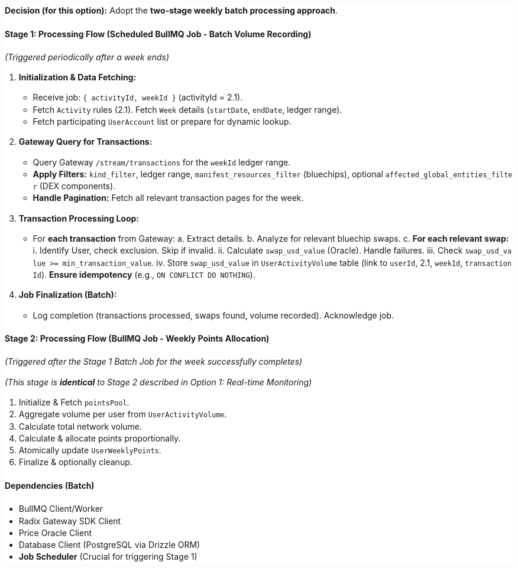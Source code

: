 **Decision (for this option):** Adopt the **two-stage weekly batch processing approach**.

#### Stage 1: Processing Flow (Scheduled BullMQ Job - Batch Volume Recording)

_(Triggered periodically after a week ends)_

1.  **Initialization & Data Fetching:**

    - Receive job: `{ activityId, weekId }` (activityId = 2.1).
    - Fetch `Activity` rules (2.1). Fetch `Week` details (`startDate`, `endDate`, ledger range).
    - Fetch participating `UserAccount` list or prepare for dynamic lookup.

2.  **Gateway Query for Transactions:**

    - Query Gateway `/stream/transactions` for the `weekId` ledger range.
    - **Apply Filters:** `kind_filter`, ledger range, `manifest_resources_filter` (bluechips), optional `affected_global_entities_filter` (DEX components).
    - **Handle Pagination:** Fetch all relevant transaction pages for the week.

3.  **Transaction Processing Loop:**

    - For **each transaction** from Gateway:
      a. Extract details.
      b. Analyze for relevant bluechip swaps.
      c. **For each relevant swap:**
      i. Identify User, check exclusion. Skip if invalid.
      ii. Calculate `swap_usd_value` (Oracle). Handle failures.
      iii. Check `swap_usd_value >= min_transaction_value`.
      iv. Store `swap_usd_value` in `UserActivityVolume` table (link to `userId`, 2.1, `weekId`, `transactionId`). **Ensure idempotency** (e.g., `ON CONFLICT DO NOTHING`).

4.  **Job Finalization (Batch):**
    - Log completion (transactions processed, swaps found, volume recorded). Acknowledge job.

#### Stage 2: Processing Flow (BullMQ Job - Weekly Points Allocation)

_(Triggered after the Stage 1 Batch Job for the week successfully completes)_

_(This stage is **identical** to Stage 2 described in Option 1: Real-time Monitoring)_

1.  Initialize & Fetch `pointsPool`.
2.  Aggregate volume per user from `UserActivityVolume`.
3.  Calculate total network volume.
4.  Calculate & allocate points proportionally.
5.  Atomically update `UserWeeklyPoints`.
6.  Finalize & optionally cleanup.

#### Dependencies (Batch)

- BullMQ Client/Worker
- Radix Gateway SDK Client
- Price Oracle Client
- Database Client (PostgreSQL via Drizzle ORM)
- **Job Scheduler** (Crucial for triggering Stage 1)
